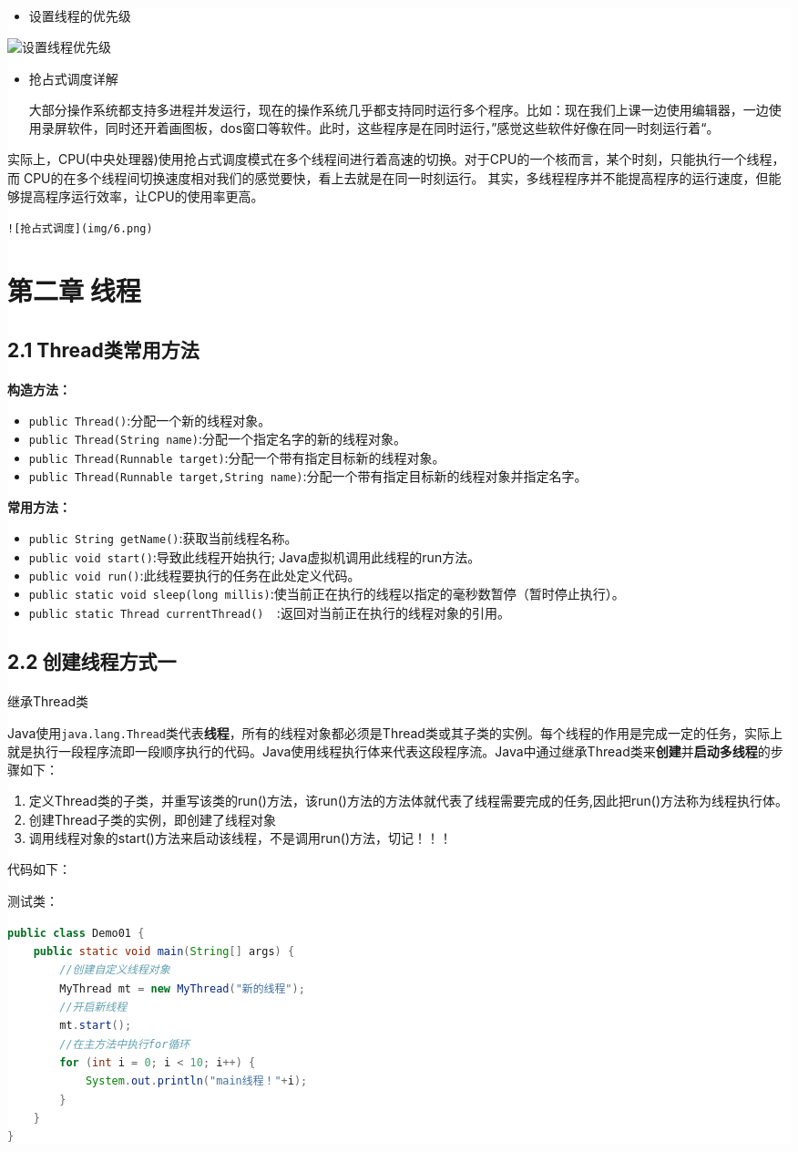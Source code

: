   - 设置线程的优先级

  ![设置线程优先级](img/4.png)

  - 抢占式调度详解

    大部分操作系统都支持多进程并发运行，现在的操作系统几乎都支持同时运行多个程序。比如：现在我们上课一边使用编辑器，一边使用录屏软件，同时还开着画图板，dos窗口等软件。此时，这些程序是在同时运行，”感觉这些软件好像在同一时刻运行着“。

  实际上，CPU(中央处理器)使用抢占式调度模式在多个线程间进行着高速的切换。对于CPU的一个核而言，某个时刻，只能执行一个线程，而 CPU的在多个线程间切换速度相对我们的感觉要快，看上去就是在同一时刻运行。
    其实，多线程程序并不能提高程序的运行速度，但能够提高程序运行效率，让CPU的使用率更高。

    ![抢占式调度](img/6.png)

# 第二章 线程

## 2.1 Thread类常用方法

**构造方法：**

- `public Thread()`:分配一个新的线程对象。
- `public Thread(String name)`:分配一个指定名字的新的线程对象。
- `public Thread(Runnable target)`:分配一个带有指定目标新的线程对象。
- `public Thread(Runnable target,String name)`:分配一个带有指定目标新的线程对象并指定名字。

**常用方法：**

- `public String getName()`:获取当前线程名称。
- `public void start()`:导致此线程开始执行; Java虚拟机调用此线程的run方法。
- `public void run()`:此线程要执行的任务在此处定义代码。
- `public static void sleep(long millis)`:使当前正在执行的线程以指定的毫秒数暂停（暂时停止执行）。
- `public static Thread currentThread()  `:返回对当前正在执行的线程对象的引用。

## 2.2 创建线程方式一

继承Thread类

Java使用`java.lang.Thread`类代表**线程**，所有的线程对象都必须是Thread类或其子类的实例。每个线程的作用是完成一定的任务，实际上就是执行一段程序流即一段顺序执行的代码。Java使用线程执行体来代表这段程序流。Java中通过继承Thread类来**创建**并**启动多线程**的步骤如下：

1. 定义Thread类的子类，并重写该类的run()方法，该run()方法的方法体就代表了线程需要完成的任务,因此把run()方法称为线程执行体。
2. 创建Thread子类的实例，即创建了线程对象
3. 调用线程对象的start()方法来启动该线程，不是调用run()方法，切记！！！

代码如下：

测试类：

```java
public class Demo01 {
	public static void main(String[] args) {
		//创建自定义线程对象
		MyThread mt = new MyThread("新的线程");
		//开启新线程
		mt.start();
		//在主方法中执行for循环
		for (int i = 0; i < 10; i++) {
			System.out.println("main线程！"+i);
		}
	}
}
```
